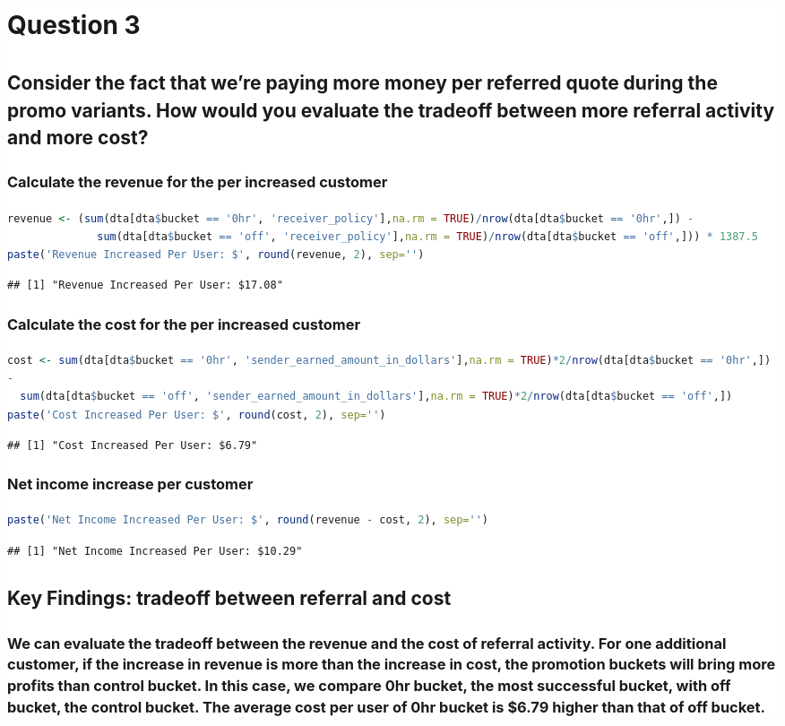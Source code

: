 # Question 3

## Consider the fact that we’re paying more money per referred quote during the promo variants. How would you evaluate the tradeoff between more referral activity and more cost?

### Calculate the revenue for the per increased customer

``` r
revenue <- (sum(dta[dta$bucket == '0hr', 'receiver_policy'],na.rm = TRUE)/nrow(dta[dta$bucket == '0hr',]) - 
              sum(dta[dta$bucket == 'off', 'receiver_policy'],na.rm = TRUE)/nrow(dta[dta$bucket == 'off',])) * 1387.5
paste('Revenue Increased Per User: $', round(revenue, 2), sep='')
```

    ## [1] "Revenue Increased Per User: $17.08"

### Calculate the cost for the per increased customer

``` r
cost <- sum(dta[dta$bucket == '0hr', 'sender_earned_amount_in_dollars'],na.rm = TRUE)*2/nrow(dta[dta$bucket == '0hr',]) -
  sum(dta[dta$bucket == 'off', 'sender_earned_amount_in_dollars'],na.rm = TRUE)*2/nrow(dta[dta$bucket == 'off',])
paste('Cost Increased Per User: $', round(cost, 2), sep='')
```

    ## [1] "Cost Increased Per User: $6.79"

### Net income increase per customer

``` r
paste('Net Income Increased Per User: $', round(revenue - cost, 2), sep='')
```

    ## [1] "Net Income Increased Per User: $10.29"

## Key Findings: tradeoff between referral and cost

### We can evaluate the tradeoff between the revenue and the cost of referral activity. For one additional customer, if the increase in revenue is more than the increase in cost, the promotion buckets will bring more profits than control bucket. In this case, we compare 0hr bucket, the most successful bucket, with off bucket, the control bucket. The average cost per user of 0hr bucket is $6.79 higher than that of off bucket.
